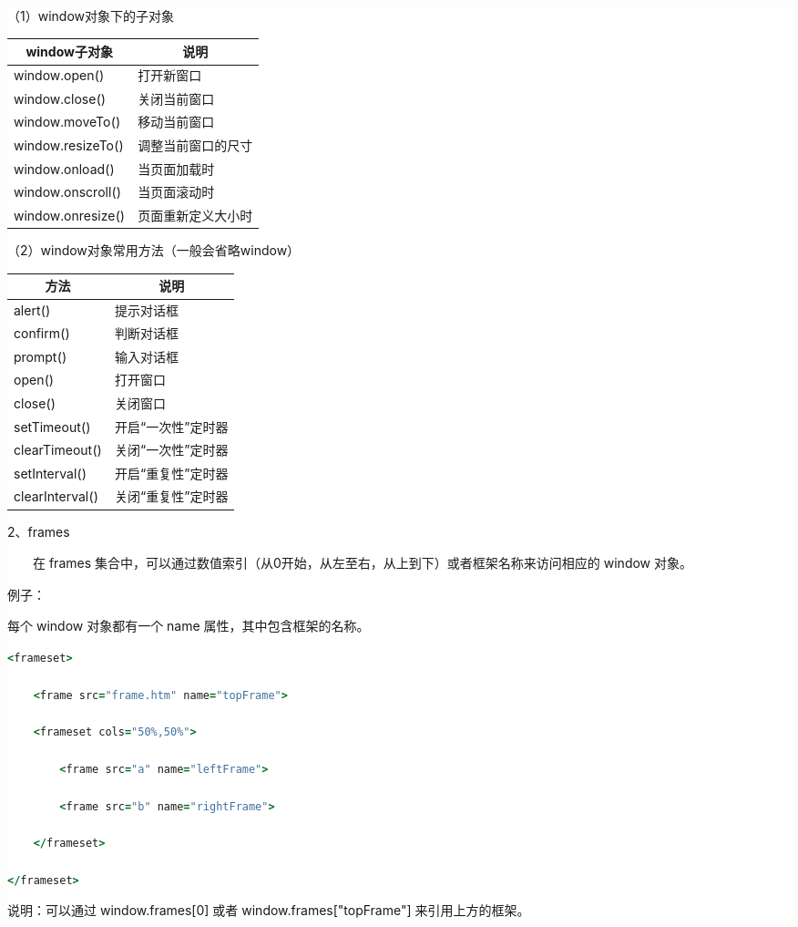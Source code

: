 （1）window对象下的子对象

| window子对象         | 说明        |
|-------------------|-----------|
| window.open()     | 打开新窗口     |
| window.close()    | 关闭当前窗口    |
| window.moveTo()   | 移动当前窗口    |
| window.resizeTo() | 调整当前窗口的尺寸 |
| window.onload()   | 当页面加载时    |
| window.onscroll() | 当页面滚动时    |
| window.onresize() | 页面重新定义大小时 |
（2）window对象常用方法（一般会省略window）

| 方法              | 	说明         |
|-----------------|-------------|
| alert()	        | 提示对话框       |
| confirm()       | 	判断对话框      |
| prompt()        | 	输入对话框      |
| open()          | 	打开窗口       |
| close()         | 	关闭窗口       |
| setTimeout()    | 	开启“一次性”定时器 |
| clearTimeout()  | 关闭“一次性”定时器  |
| setInterval()   | 	开启“重复性”定时器 |
| clearInterval() | 	关闭“重复性”定时器 |

2、frames

&emsp;&emsp;在 frames 集合中，可以通过数值索引（从0开始，从左至右，从上到下）或者框架名称来访问相应的 window 对象。

例子：

每个 window 对象都有一个 name 属性，其中包含框架的名称。
```coffeescript
<frameset>

    <frame src="frame.htm" name="topFrame">

    <frameset cols="50%,50%">

        <frame src="a" name="leftFrame">

        <frame src="b" name="rightFrame">

    </frameset>

</frameset>
```
说明：可以通过 window.frames[0] 或者 window.frames["topFrame"] 来引用上方的框架。
